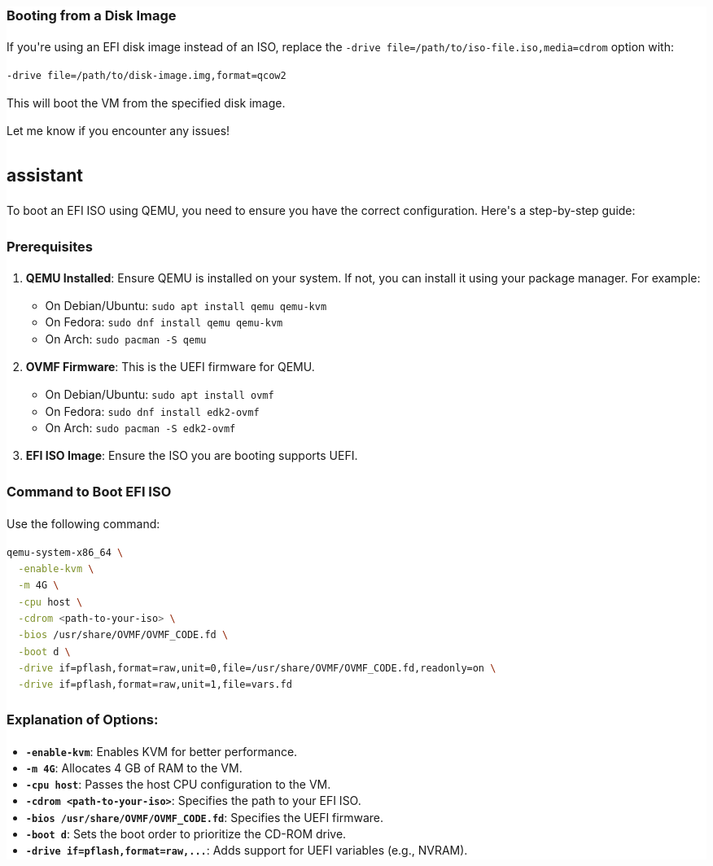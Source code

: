 ### Booting from a Disk Image
If you're using an EFI disk image instead of an ISO, replace the `-drive file=/path/to/iso-file.iso,media=cdrom` option with:

```bash
-drive file=/path/to/disk-image.img,format=qcow2
```

This will boot the VM from the specified disk image.

Let me know if you encounter any issues!
## assistant

To boot an EFI ISO using QEMU, you need to ensure you have the correct configuration. Here's a step-by-step guide:

### Prerequisites
1. **QEMU Installed**: Ensure QEMU is installed on your system. If not, you can install it using your package manager. For example:
   - On Debian/Ubuntu: `sudo apt install qemu qemu-kvm`
   - On Fedora: `sudo dnf install qemu qemu-kvm`
   - On Arch: `sudo pacman -S qemu`

2. **OVMF Firmware**: This is the UEFI firmware for QEMU.
   - On Debian/Ubuntu: `sudo apt install ovmf`
   - On Fedora: `sudo dnf install edk2-ovmf`
   - On Arch: `sudo pacman -S edk2-ovmf`

3. **EFI ISO Image**: Ensure the ISO you are booting supports UEFI.

### Command to Boot EFI ISO
Use the following command:

```bash
qemu-system-x86_64 \
  -enable-kvm \
  -m 4G \
  -cpu host \
  -cdrom <path-to-your-iso> \
  -bios /usr/share/OVMF/OVMF_CODE.fd \
  -boot d \
  -drive if=pflash,format=raw,unit=0,file=/usr/share/OVMF/OVMF_CODE.fd,readonly=on \
  -drive if=pflash,format=raw,unit=1,file=vars.fd
```

### Explanation of Options:
- **`-enable-kvm`**: Enables KVM for better performance.
- **`-m 4G`**: Allocates 4 GB of RAM to the VM.
- **`-cpu host`**: Passes the host CPU configuration to the VM.
- **`-cdrom <path-to-your-iso>`**: Specifies the path to your EFI ISO.
- **`-bios /usr/share/OVMF/OVMF_CODE.fd`**: Specifies the UEFI firmware.
- **`-boot d`**: Sets the boot order to prioritize the CD-ROM drive.
- **`-drive if=pflash,format=raw,...`**: Adds support for UEFI variables (e.g., NVRAM).
